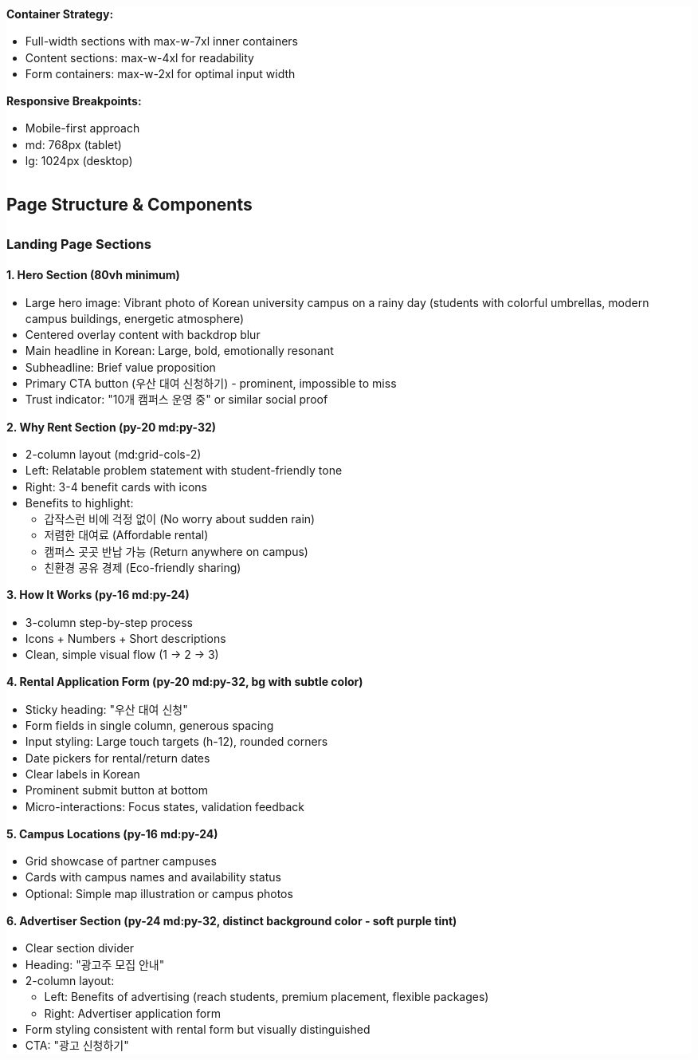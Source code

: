 **Container Strategy:**
- Full-width sections with max-w-7xl inner containers
- Content sections: max-w-4xl for readability
- Form containers: max-w-2xl for optimal input width

**Responsive Breakpoints:**
- Mobile-first approach
- md: 768px (tablet)
- lg: 1024px (desktop)

## Page Structure & Components

### Landing Page Sections

**1. Hero Section (80vh minimum)**
- Large hero image: Vibrant photo of Korean university campus on a rainy day (students with colorful umbrellas, modern campus buildings, energetic atmosphere)
- Centered overlay content with backdrop blur
- Main headline in Korean: Large, bold, emotionally resonant
- Subheadline: Brief value proposition
- Primary CTA button (우산 대여 신청하기) - prominent, impossible to miss
- Trust indicator: "10개 캠퍼스 운영 중" or similar social proof

**2. Why Rent Section (py-20 md:py-32)**
- 2-column layout (md:grid-cols-2)
- Left: Relatable problem statement with student-friendly tone
- Right: 3-4 benefit cards with icons
- Benefits to highlight:
  - 갑작스런 비에 걱정 없이 (No worry about sudden rain)
  - 저렴한 대여료 (Affordable rental)
  - 캠퍼스 곳곳 반납 가능 (Return anywhere on campus)
  - 친환경 공유 경제 (Eco-friendly sharing)

**3. How It Works (py-16 md:py-24)**
- 3-column step-by-step process
- Icons + Numbers + Short descriptions
- Clean, simple visual flow (1 → 2 → 3)

**4. Rental Application Form (py-20 md:py-32, bg with subtle color)**
- Sticky heading: "우산 대여 신청"
- Form fields in single column, generous spacing
- Input styling: Large touch targets (h-12), rounded corners
- Date pickers for rental/return dates
- Clear labels in Korean
- Prominent submit button at bottom
- Micro-interactions: Focus states, validation feedback

**5. Campus Locations (py-16 md:py-24)**
- Grid showcase of partner campuses
- Cards with campus names and availability status
- Optional: Simple map illustration or campus photos

**6. Advertiser Section (py-24 md:py-32, distinct background color - soft purple tint)**
- Clear section divider
- Heading: "광고주 모집 안내"
- 2-column layout:
  - Left: Benefits of advertising (reach students, premium placement, flexible packages)
  - Right: Advertiser application form
- Form styling consistent with rental form but visually distinguished
- CTA: "광고 신청하기"
